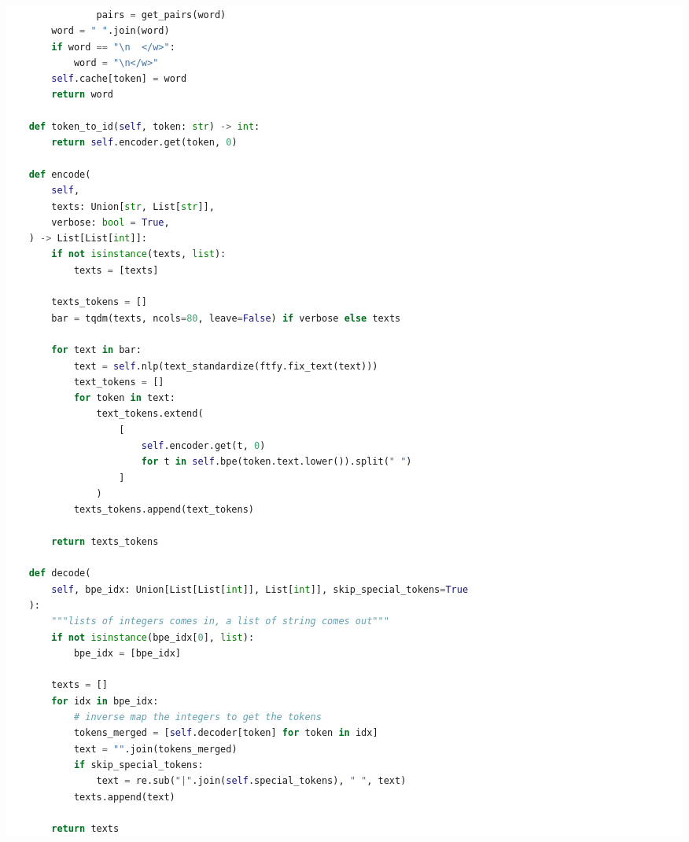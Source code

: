 ``` python
                pairs = get_pairs(word)
        word = " ".join(word)
        if word == "\n  </w>":
            word = "\n</w>"
        self.cache[token] = word
        return word

    def token_to_id(self, token: str) -> int:
        return self.encoder.get(token, 0)

    def encode(
        self,
        texts: Union[str, List[str]],
        verbose: bool = True,
    ) -> List[List[int]]:
        if not isinstance(texts, list):
            texts = [texts]

        texts_tokens = []
        bar = tqdm(texts, ncols=80, leave=False) if verbose else texts

        for text in bar:
            text = self.nlp(text_standardize(ftfy.fix_text(text)))
            text_tokens = []
            for token in text:
                text_tokens.extend(
                    [
                        self.encoder.get(t, 0)
                        for t in self.bpe(token.text.lower()).split(" ")
                    ]
                )
            texts_tokens.append(text_tokens)
            
        return texts_tokens

    def decode(
        self, bpe_idx: Union[List[List[int]], List[int]], skip_special_tokens=True
    ):
        """lists of integers comes in, a list of string comes out"""
        if not isinstance(bpe_idx[0], list):
            bpe_idx = [bpe_idx]

        texts = []
        for idx in bpe_idx:
            # inverse map the integers to get the tokens
            tokens_merged = [self.decoder[token] for token in idx]
            text = "".join(tokens_merged)
            if skip_special_tokens:
                text = re.sub("|".join(self.special_tokens), " ", text)
            texts.append(text)

        return texts
```
